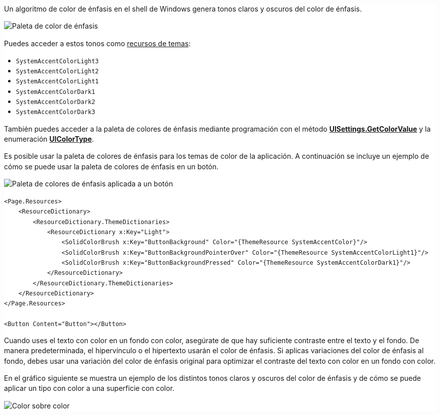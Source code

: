 Un algoritmo de color de énfasis en el shell de Windows genera tonos claros y oscuros del color de énfasis.

![Paleta de color de énfasis](images/color/accent-color-palette.svg)

Puedes acceder a estos tonos como [recursos de temas](../controls-and-patterns/xaml-theme-resources.md):

- `SystemAccentColorLight3`
- `SystemAccentColorLight2`
- `SystemAccentColorLight1`
- `SystemAccentColorDark1`
- `SystemAccentColorDark2`
- `SystemAccentColorDark3`


También puedes acceder a la paleta de colores de énfasis mediante programación con el método [**UISettings.GetColorValue**](https://docs.microsoft.com/uwp/api/Windows.UI.ViewManagement.UISettings#Windows_UI_ViewManagement_UISettings_GetColorValue_Windows_UI_ViewManagement_UIColorType_) y la enumeración [**UIColorType**](https://docs.microsoft.com/uwp/api/Windows.UI.ViewManagement.UIColorType).

Es posible usar la paleta de colores de énfasis para los temas de color de la aplicación. A continuación se incluye un ejemplo de cómo se puede usar la paleta de colores de énfasis en un botón.

![Paleta de colores de énfasis aplicada a un botón](images/color/color-theme-button.svg)

```xaml
<Page.Resources>
    <ResourceDictionary>
        <ResourceDictionary.ThemeDictionaries>
            <ResourceDictionary x:Key="Light">
                <SolidColorBrush x:Key="ButtonBackground" Color="{ThemeResource SystemAccentColor}"/>
                <SolidColorBrush x:Key="ButtonBackgroundPointerOver" Color="{ThemeResource SystemAccentColorLight1}"/>
                <SolidColorBrush x:Key="ButtonBackgroundPressed" Color="{ThemeResource SystemAccentColorDark1}"/>
            </ResourceDictionary>
        </ResourceDictionary.ThemeDictionaries>
    </ResourceDictionary>
</Page.Resources>

<Button Content="Button"></Button>
```

Cuando uses el texto con color en un fondo con color, asegúrate de que hay suficiente contraste entre el texto y el fondo. De manera predeterminada, el hipervínculo o el hipertexto usarán el color de énfasis. Si aplicas variaciones del color de énfasis al fondo, debes usar una variación del color de énfasis original para optimizar el contraste del texto con color en un fondo con color.

En el gráfico siguiente se muestra un ejemplo de los distintos tonos claros y oscuros del color de énfasis y de cómo se puede aplicar un tipo con color a una superficie con color.

![Color sobre color](images/color/color-on-color.png)
